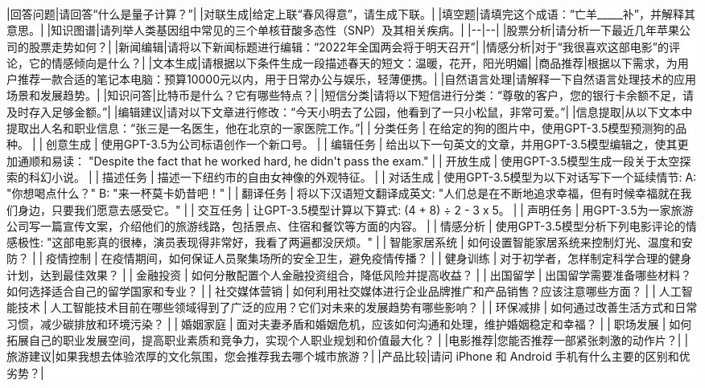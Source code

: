 |回答问题|请回答“什么是量子计算？”|
|对联生成|给定上联“春风得意”，请生成下联。|
|填空题|请填完这个成语：“亡羊_____补”，并解释其意思。|
|知识图谱|请列举人类基因组中常见的三个单核苷酸多态性（SNP）及其相关疾病。|
|--|--|
|股票分析|请分析一下最近几年苹果公司的股票走势如何？|
|新闻编辑|请将以下新闻标题进行编辑：“2022年全国两会将于明天召开”|
|情感分析|对于“我很喜欢这部电影”的评论，它的情感倾向是什么？|
|文本生成|请根据以下条件生成一段描述春天的短文：温暖，花开，阳光明媚|
|商品推荐|根据以下需求，为用户推荐一款合适的笔记本电脑：预算10000元以内，用于日常办公与娱乐，轻薄便携。|
|自然语言处理|请解释一下自然语言处理技术的应用场景和发展趋势。|
|知识问答|比特币是什么？它有哪些特点？|
|短信分类|请将以下短信进行分类：“尊敬的客户，您的银行卡余额不足，请及时存入足够金额。”|
|编辑建议|请对以下文章进行修改：“今天小明去了公园，他看到了一只小松鼠，非常可爱。”|
|信息提取|从以下文本中提取出人名和职业信息：“张三是一名医生，他在北京的一家医院工作。”|
| 分类任务  | 在给定的狗的图片中，使用GPT-3.5模型预测狗的品种。                                                          |
| 创意生成  | 使用GPT-3.5为公司标语创作一个新口号。                                                                      |
| 编辑任务  | 给出以下一句英文的文章，并用GPT-3.5模型编辑之，使其更加通顺和易读： "Despite the fact that he worked hard, he didn't pass the exam."  |
| 开放生成  | 使用GPT-3.5模型生成一段关于太空探索的科幻小说。                                                                    |
| 描述任务  | 描述一下纽约市的自由女神像的外观特征。                                                                             |
| 对话生成  | 使用GPT-3.5模型为以下对话写下一个延续情节: A: "你想喝点什么？" B: "来一杯莫卡奶昔吧！"                               |
| 翻译任务  | 将以下汉语短文翻译成英文: "人们总是在不断地追求幸福，但有时候幸福就在我们身边，只要我们愿意去感受它。"                           |
| 交互任务  | 让GPT-3.5模型计算以下算式: (4 + 8) ÷ 2 - 3 x 5。                                                            |
| 声明任务  | 用GPT-3.5为一家旅游公司写一篇宣传文案，介绍他们的旅游线路，包括景点、住宿和餐饮等方面的内容。                                     |
| 情感分析  | 使用GPT-3.5模型分析下列电影评论的情感极性: "这部电影真的很棒，演员表现得非常好，我看了两遍都没厌烦。"                        |
| 智能家居系统             | 如何设置智能家居系统来控制灯光、温度和安防？                                       |
| 疫情控制     | 在疫情期间，如何保证人员聚集场所的安全卫生，避免疫情传播？                                 |
| 健身训练     | 对于初学者，怎样制定科学合理的健身计划，达到最佳效果？                                   |
| 金融投资     | 如何分散配置个人金融投资组合，降低风险并提高收益？                                     |
| 出国留学     | 出国留学需要准备哪些材料？如何选择适合自己的留学国家和专业？                          |
| 社交媒体营销 | 如何利用社交媒体进行企业品牌推广和产品销售？应该注意哪些方面？                       |
| 人工智能技术 | 人工智能技术目前在哪些领域得到了广泛的应用？它们对未来的发展趋势有哪些影响？          |
| 环保减排     | 如何通过改善生活方式和日常习惯，减少碳排放和环境污染？                               |
| 婚姻家庭     | 面对夫妻矛盾和婚姻危机，应该如何沟通和处理，维护婚姻稳定和幸福？                     |
| 职场发展     | 如何拓展自己的职业发展空间，提高职业素质和竞争力，实现个人职业规划和价值最大化？ |
|电影推荐|您能否推荐一部紧张刺激的动作片？|
|旅游建议|如果我想去体验浓厚的文化氛围，您会推荐我去哪个城市旅游？|
|产品比较|请问 iPhone 和 Android 手机有什么主要的区别和优劣势？|